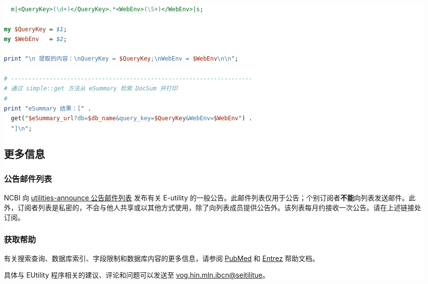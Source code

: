 ```perl
  m|<QueryKey>(\d+)</QueryKey>.*<WebEnv>(\S+)</WebEnv>|s;

my $QueryKey = $1;
my $WebEnv   = $2;

print "\n 提取的内容：\nQueryKey = $QueryKey;\nWebEnv = $WebEnv\n\n";

# ---------------------------------------------------------------------
# 通过 simple::get 方法从 eSummary 检索 DocSum 并打印
#
print "eSummary 结果：[" . 
  get("$eSummary_url?db=$db_name&query_key=$QueryKey&WebEnv=$WebEnv") . 
  "]\n";
```

## 更多信息

### 公告邮件列表

NCBI 向 [utilities-announce 公告邮件列表](https://www.ncbi.nlm.nih.gov/mailman/listinfo/utilities-announce/) 发布有关 E-utility 的一般公告。此邮件列表仅用于公告；个别订阅者**不能**向列表发送邮件。此外，订阅者列表是私密的，不会与他人共享或以其他方式使用，除了向列表成员提供公告外。该列表每月约接收一次公告。请在上述链接处订阅。

### 获取帮助

有关搜索查询、数据库索引、字段限制和数据库内容的更多信息，请参阅 [PubMed](https://www.ncbi.nlm.nih.gov/books/n/helppubmed/pubmedhelp/) 和 [Entrez](https://www.ncbi.nlm.nih.gov/books/n/helpentrez/EntrezHelp/) 帮助文档。

具体与 EUtility 程序相关的建议、评论和问题可以发送至 [vog.hin.mln.ibcn@seitilitue](mailto:dev@null)。